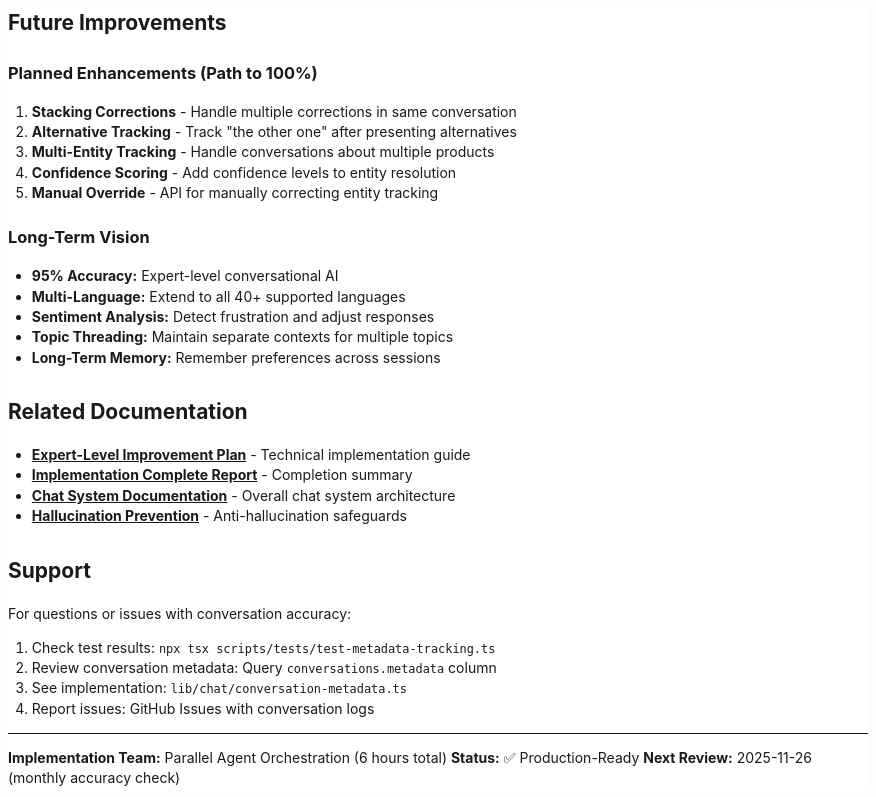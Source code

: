 ## Future Improvements

### Planned Enhancements (Path to 100%)

1. **Stacking Corrections** - Handle multiple corrections in same conversation
2. **Alternative Tracking** - Track "the other one" after presenting alternatives
3. **Multi-Entity Tracking** - Handle conversations about multiple products
4. **Confidence Scoring** - Add confidence levels to entity resolution
5. **Manual Override** - API for manually correcting entity tracking

### Long-Term Vision

- **95% Accuracy:** Expert-level conversational AI
- **Multi-Language:** Extend to all 40+ supported languages
- **Sentiment Analysis:** Detect frustration and adjust responses
- **Topic Threading:** Maintain separate contexts for multiple topics
- **Long-Term Memory:** Remember preferences across sessions

## Related Documentation

- **[Expert-Level Improvement Plan](docs/04-ANALYSIS/ANALYSIS_EXPERT_IMPROVEMENTS.md)** - Technical implementation guide
- **[Implementation Complete Report](../EXPERT_IMPROVEMENT_IMPLEMENTATION_COMPLETE.md)** - Completion summary
- **[Chat System Documentation](CHAT_SYSTEM_DOCUMENTATION.md)** - Overall chat system architecture
- **[Hallucination Prevention](HALLUCINATION_PREVENTION.md)** - Anti-hallucination safeguards

## Support

For questions or issues with conversation accuracy:

1. Check test results: `npx tsx scripts/tests/test-metadata-tracking.ts`
2. Review conversation metadata: Query `conversations.metadata` column
3. See implementation: `lib/chat/conversation-metadata.ts`
4. Report issues: GitHub Issues with conversation logs

---

**Implementation Team:** Parallel Agent Orchestration (6 hours total)
**Status:** ✅ Production-Ready
**Next Review:** 2025-11-26 (monthly accuracy check)
